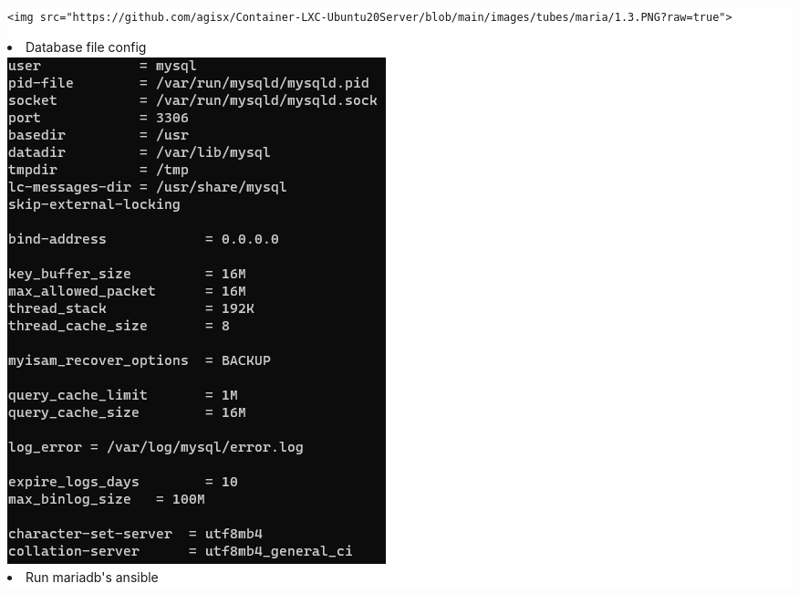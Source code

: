     <img src="https://github.com/agisx/Container-LXC-Ubuntu20Server/blob/main/images/tubes/maria/1.3.PNG?raw=true">  
  </ol>
  <li>Database file config</li> 
  <img src="https://github.com/agisx/Container-LXC-Ubuntu20Server/blob/main/images/tubes/maria/5.2.PNG?raw=true">      
  <li>Run mariadb's ansible</li>